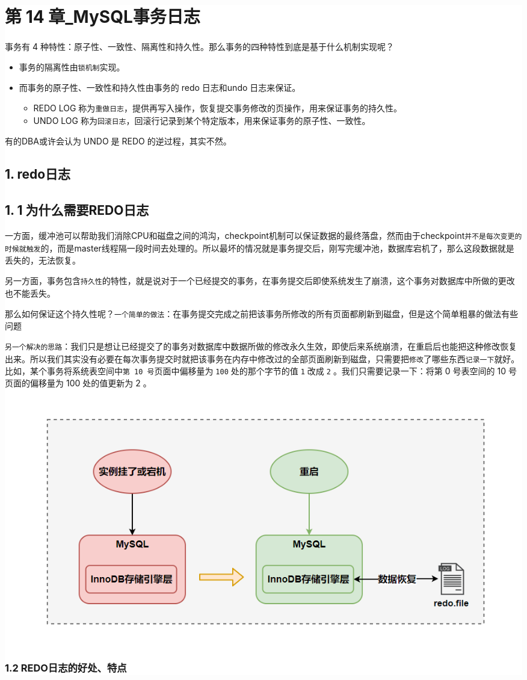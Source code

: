 # 第 14 章_MySQL事务日志

事务有 4 种特性：原子性、一致性、隔离性和持久性。那么事务的四种特性到底是基于什么机制实现呢？

- 事务的隔离性由`锁机制`实现。

- 而事务的原子性、一致性和持久性由事务的 redo 日志和undo 日志来保证。
  - REDO LOG 称为`重做日志`，提供再写入操作，恢复提交事务修改的页操作，用来保证事务的持久性。
  - UNDO LOG 称为`回滚日志`，回滚行记录到某个特定版本，用来保证事务的原子性、一致性。

有的DBA或许会认为 UNDO 是 REDO 的逆过程，其实不然。

## 1. redo日志

## 1. 1 为什么需要REDO日志

一方面，缓冲池可以帮助我们消除CPU和磁盘之间的鸿沟，checkpoint机制可以保证数据的最终落盘，然而由于checkpoint`并不是每次变更的时候就触发`的，而是master线程隔一段时间去处理的。所以最坏的情况就是事务提交后，刚写完缓冲池，数据库宕机了，那么这段数据就是丢失的，无法恢复。

另一方面，事务包含`持久性`的特性，就是说对于一个已经提交的事务，在事务提交后即使系统发生了崩溃，这个事务对数据库中所做的更改也不能丢失。

那么如何保证这个持久性呢？`一个简单的做法`：在事务提交完成之前把该事务所修改的所有页面都刷新到磁盘，但是这个简单粗暴的做法有些问题

`另一个解决的思路`：我们只是想让已经提交了的事务对数据库中数据所做的修改永久生效，即使后来系统崩溃，在重启后也能把这种修改恢复出来。所以我们其实没有必要在每次事务提交时就把该事务在内存中修改过的全部页面刷新到磁盘，只需要把`修改`了哪些东西`记录一下`就好。比如，某个事务将系统表空间中`第 10 号`页面中偏移量为 `100` 处的那个字节的值 `1` 改成 `2` 。我们只需要记录一下：将第 0 号表空间的 10 号页面的偏移量为 100 处的值更新为 2 。

![image-20220210175338513](images/image-20220210175338513.png)


### 1.2 REDO日志的好处、特点
